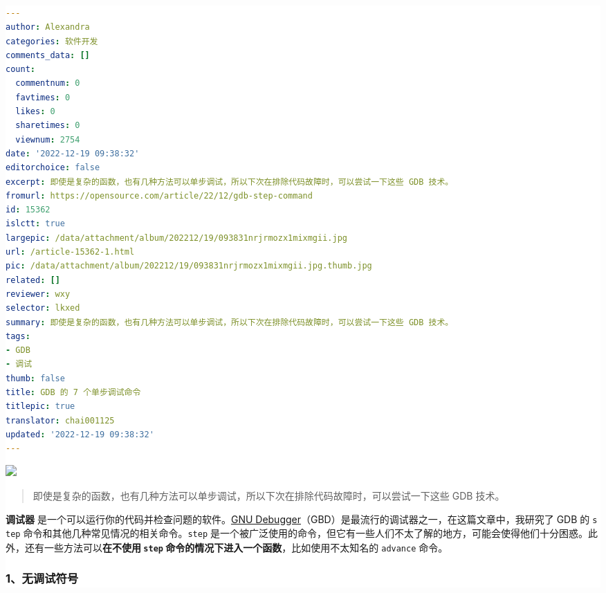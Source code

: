 ```yaml
---
author: Alexandra
categories: 软件开发
comments_data: []
count:
  commentnum: 0
  favtimes: 0
  likes: 0
  sharetimes: 0
  viewnum: 2754
date: '2022-12-19 09:38:32'
editorchoice: false
excerpt: 即使是复杂的函数，也有几种方法可以单步调试，所以下次在排除代码故障时，可以尝试一下这些 GDB 技术。
fromurl: https://opensource.com/article/22/12/gdb-step-command
id: 15362
islctt: true
largepic: /data/attachment/album/202212/19/093831nrjrmozx1mixmgii.jpg
url: /article-15362-1.html
pic: /data/attachment/album/202212/19/093831nrjrmozx1mixmgii.jpg.thumb.jpg
related: []
reviewer: wxy
selector: lkxed
summary: 即使是复杂的函数，也有几种方法可以单步调试，所以下次在排除代码故障时，可以尝试一下这些 GDB 技术。
tags:
- GDB
- 调试
thumb: false
title: GDB 的 7 个单步调试命令
titlepic: true
translator: chai001125
updated: '2022-12-19 09:38:32'
---
```


![](/data/attachment/album/202212/19/093831nrjrmozx1mixmgii.jpg)



> 
> 即使是复杂的函数，也有几种方法可以单步调试，所以下次在排除代码故障时，可以尝试一下这些 GDB 技术。
> 
> 
> 


**调试器** 是一个可以运行你的代码并检查问题的软件。[GNU Debugger](https://opensource.com/article/21/3/debug-code-gdb)（GBD）是最流行的调试器之一，在这篇文章中，我研究了 GDB 的 `step` 命令和其他几种常见情况的相关命令。`step` 是一个被广泛使用的命令，但它有一些人们不太了解的地方，可能会使得他们十分困惑。此外，还有一些方法可以**在不使用 `step` 命令的情况下进入一个函数**，比如使用不太知名的 `advance` 命令。


### 1、无调试符号

